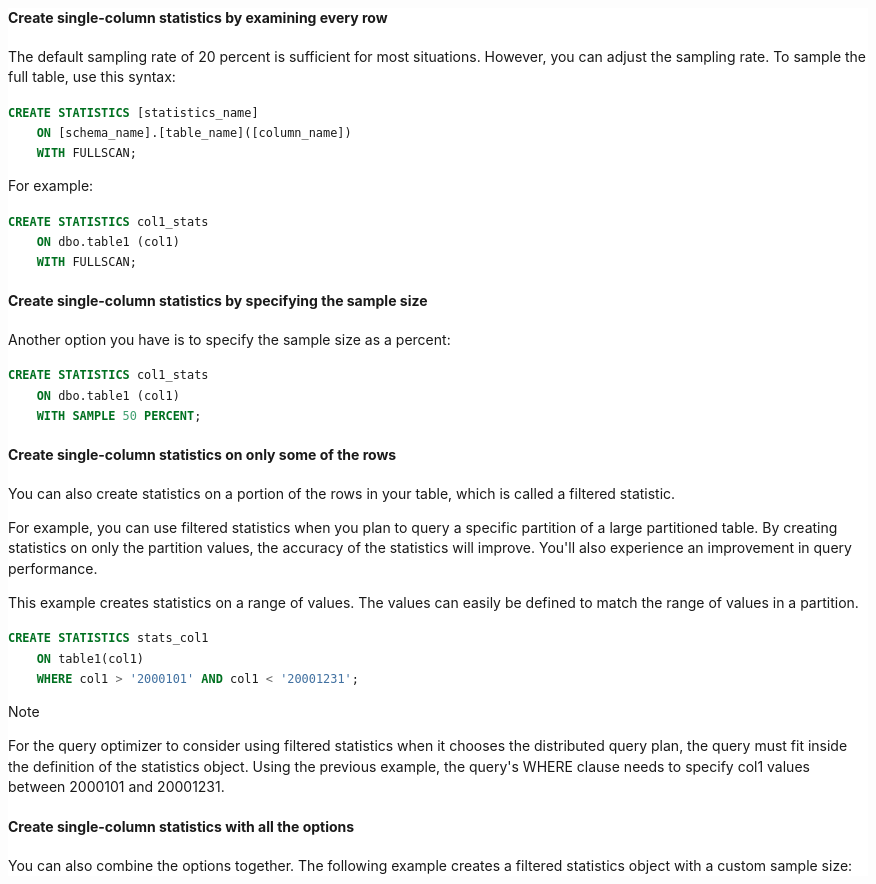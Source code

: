 #### Create single-column statistics by examining every row

The default sampling rate of 20 percent is sufficient for most situations. However, you can adjust the sampling rate. To sample the full table, use this syntax:

```sql
CREATE STATISTICS [statistics_name]
    ON [schema_name].[table_name]([column_name])
    WITH FULLSCAN;
```

For example:

```sql
CREATE STATISTICS col1_stats
    ON dbo.table1 (col1)
    WITH FULLSCAN;
```

#### Create single-column statistics by specifying the sample size

Another option you have is to specify the sample size as a percent:

```sql
CREATE STATISTICS col1_stats
    ON dbo.table1 (col1)
    WITH SAMPLE 50 PERCENT;
```

#### Create single-column statistics on only some of the rows

You can also create statistics on a portion of the rows in your table, which is called a filtered statistic.

For example, you can use filtered statistics when you plan to query a specific partition of a large partitioned table. By creating statistics on only the partition values, the accuracy of the statistics will improve. You'll also experience an improvement in query performance.

This example creates statistics on a range of values. The values can easily be defined to match the range of values in a partition.

```sql
CREATE STATISTICS stats_col1
    ON table1(col1)
    WHERE col1 > '2000101' AND col1 < '20001231';
```

> [!NOTE]
> For the query optimizer to consider using filtered statistics when it chooses the distributed query plan, the query must fit inside the definition of the statistics object. Using the previous example, the query's WHERE clause needs to specify col1 values between 2000101 and 20001231.

#### Create single-column statistics with all the options

You can also combine the options together. The following example creates a filtered statistics object with a custom sample size:
